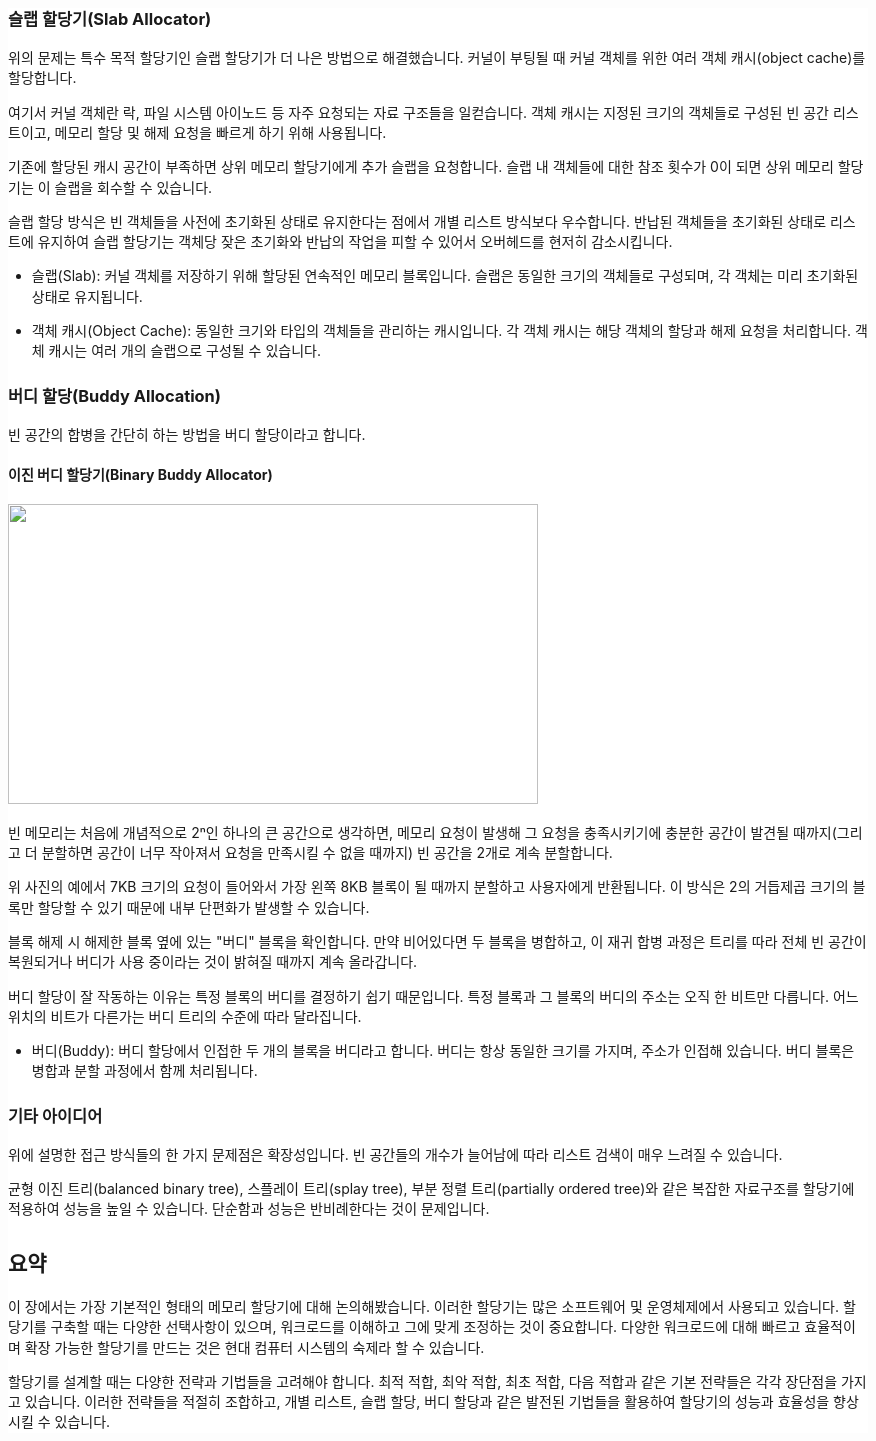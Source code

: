 ### 슬랩 할당기(Slab Allocator)

위의 문제는 특수 목적 할당기인 슬랩 할당기가 더 나은 방법으로 해결했습니다. 커널이 부팅될 때 커널 객체를 위한 여러 객체 캐시(object cache)를 할당합니다.

여기서 커널 객체란 락, 파일 시스템 아이노드 등 자주 요청되는 자료 구조들을 일컫습니다. 객체 캐시는 지정된 크기의 객체들로 구성된 빈 공간 리스트이고, 메모리 할당 및 해제 요청을 빠르게 하기 위해 사용됩니다.

기존에 할당된 캐시 공간이 부족하면 상위 메모리 할당기에게 추가 슬랩을 요청합니다. 슬랩 내 객체들에 대한 참조 횟수가 0이 되면 상위 메모리 할당기는 이 슬랩을 회수할 수 있습니다.

슬랩 할당 방식은 빈 객체들을 사전에 초기화된 상태로 유지한다는 점에서 개별 리스트 방식보다 우수합니다. 반납된 객체들을 초기화된 상태로 리스트에 유지하여 슬랩 할당기는 객체당 잦은 초기화와 반납의 작업을 피할 수 있어서 오버헤드를 현저히 감소시킵니다.

- 슬랩(Slab): 커널 객체를 저장하기 위해 할당된 연속적인 메모리 블록입니다. 슬랩은 동일한 크기의 객체들로 구성되며, 각 객체는 미리 초기화된 상태로 유지됩니다.

- 객체 캐시(Object Cache): 동일한 크기와 타입의 객체들을 관리하는 캐시입니다. 각 객체 캐시는 해당 객체의 할당과 해제 요청을 처리합니다. 객체 캐시는 여러 개의 슬랩으로 구성될 수 있습니다.

### 버디 할당(Buddy Allocation)

빈 공간의 합병을 간단히 하는 방법을 버디 할당이라고 합니다.

#### 이진 버디 할당기(Binary Buddy Allocator)

<img src="https://github.com/entelecheia/os-2024/assets/103018072/a474b2ce-6d9d-479c-89e0-8376fa29b3f2" width="530" height="300"/>

빈 메모리는 처음에 개념적으로 2ⁿ인 하나의 큰 공간으로 생각하면, 메모리 요청이 발생해 그 요청을 충족시키기에 충분한 공간이 발견될 때까지(그리고 더 분할하면 공간이 너무 작아져서 요청을 만족시킬 수 없을 때까지) 빈 공간을 2개로 계속 분할합니다.

위 사진의 예에서 7KB 크기의 요청이 들어와서 가장 왼쪽 8KB 블록이 될 때까지 분할하고 사용자에게 반환됩니다. 이 방식은 2의 거듭제곱 크기의 블록만 할당할 수 있기 때문에 내부 단편화가 발생할 수 있습니다.

블록 해제 시 해제한 블록 옆에 있는 "버디" 블록을 확인합니다. 만약 비어있다면 두 블록을 병합하고, 이 재귀 합병 과정은 트리를 따라 전체 빈 공간이 복원되거나 버디가 사용 중이라는 것이 밝혀질 때까지 계속 올라갑니다.

버디 할당이 잘 작동하는 이유는 특정 블록의 버디를 결정하기 쉽기 때문입니다. 특정 블록과 그 블록의 버디의 주소는 오직 한 비트만 다릅니다. 어느 위치의 비트가 다른가는 버디 트리의 수준에 따라 달라집니다.

- 버디(Buddy): 버디 할당에서 인접한 두 개의 블록을 버디라고 합니다. 버디는 항상 동일한 크기를 가지며, 주소가 인접해 있습니다. 버디 블록은 병합과 분할 과정에서 함께 처리됩니다.

### 기타 아이디어

위에 설명한 접근 방식들의 한 가지 문제점은 확장성입니다. 빈 공간들의 개수가 늘어남에 따라 리스트 검색이 매우 느려질 수 있습니다.

균형 이진 트리(balanced binary tree), 스플레이 트리(splay tree), 부분 정렬 트리(partially ordered tree)와 같은 복잡한 자료구조를 할당기에 적용하여 성능을 높일 수 있습니다. 단순함과 성능은 반비례한다는 것이 문제입니다.

## 요약

이 장에서는 가장 기본적인 형태의 메모리 할당기에 대해 논의해봤습니다. 이러한 할당기는 많은 소프트웨어 및 운영체제에서 사용되고 있습니다. 할당기를 구축할 때는 다양한 선택사항이 있으며, 워크로드를 이해하고 그에 맞게 조정하는 것이 중요합니다. 다양한 워크로드에 대해 빠르고 효율적이며 확장 가능한 할당기를 만드는 것은 현대 컴퓨터 시스템의 숙제라 할 수 있습니다.

할당기를 설계할 때는 다양한 전략과 기법들을 고려해야 합니다. 최적 적합, 최악 적합, 최초 적합, 다음 적합과 같은 기본 전략들은 각각 장단점을 가지고 있습니다. 이러한 전략들을 적절히 조합하고, 개별 리스트, 슬랩 할당, 버디 할당과 같은 발전된 기법들을 활용하여 할당기의 성능과 효율성을 향상시킬 수 있습니다.
